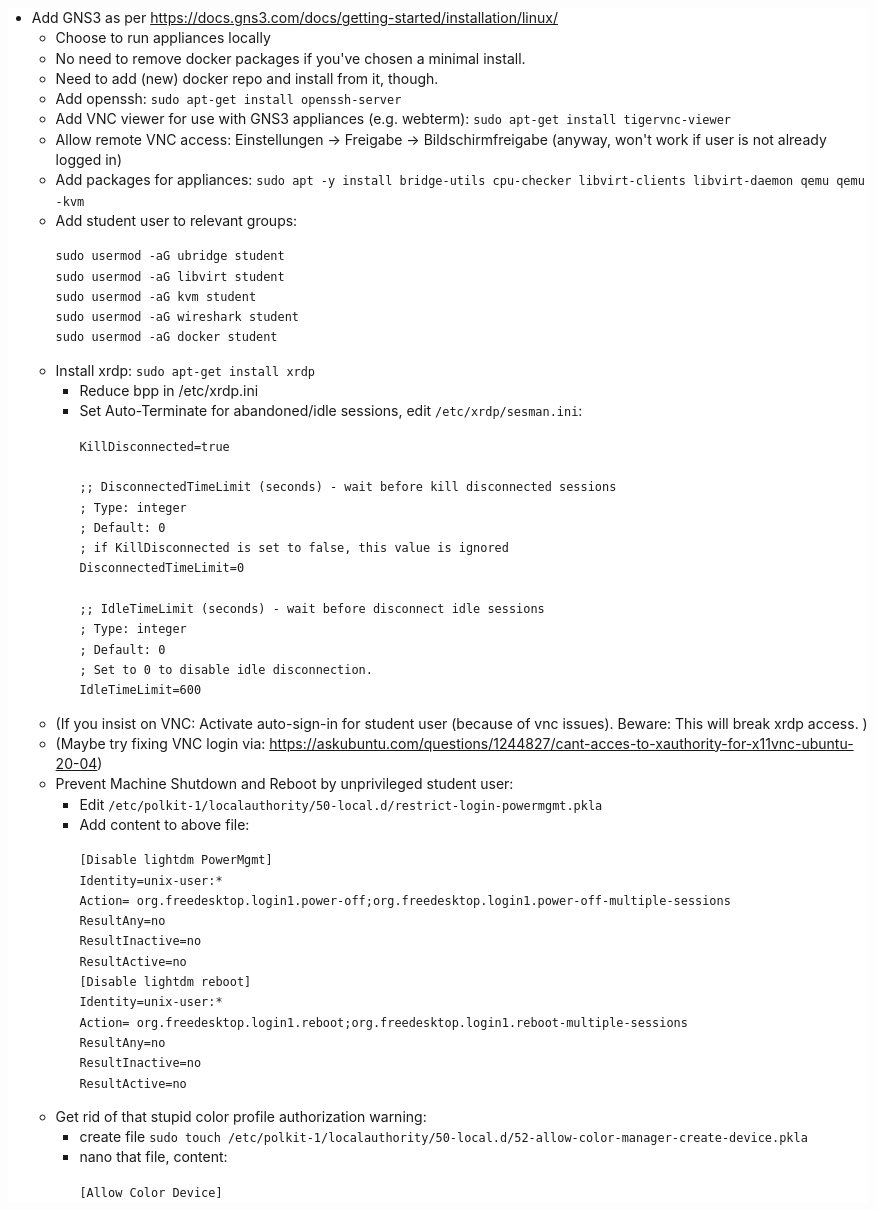   - Add GNS3 as per https://docs.gns3.com/docs/getting-started/installation/linux/
    - Choose to run appliances locally
    - No need to remove docker packages if you've chosen a minimal install.
    - Need to add (new) docker repo and install from it, though.
    - Add openssh: `sudo apt-get install openssh-server`
    - Add VNC viewer for use with GNS3 appliances (e.g. webterm): `sudo apt-get install tigervnc-viewer`
    - Allow remote VNC access: Einstellungen -> Freigabe -> Bildschirmfreigabe (anyway, won't work if user is not already logged in)
    - Add packages for appliances: `sudo apt -y install bridge-utils cpu-checker libvirt-clients libvirt-daemon qemu qemu-kvm`
    - Add student user to relevant groups:
      ```
      sudo usermod -aG ubridge student
      sudo usermod -aG libvirt student
      sudo usermod -aG kvm student
      sudo usermod -aG wireshark student
      sudo usermod -aG docker student  
      ```
    - Install xrdp: `sudo apt-get install xrdp`
      - Reduce bpp in /etc/xrdp.ini
      - Set Auto-Terminate for abandoned/idle sessions, edit `/etc/xrdp/sesman.ini`:
        ```
        KillDisconnected=true
  
        ;; DisconnectedTimeLimit (seconds) - wait before kill disconnected sessions
        ; Type: integer
        ; Default: 0
        ; if KillDisconnected is set to false, this value is ignored
        DisconnectedTimeLimit=0

        ;; IdleTimeLimit (seconds) - wait before disconnect idle sessions
        ; Type: integer
        ; Default: 0
        ; Set to 0 to disable idle disconnection.
        IdleTimeLimit=600
        ```
    - (If you insist on VNC: Activate auto-sign-in for student user (because of vnc issues). Beware: This will break xrdp access. )
    - (Maybe try fixing VNC login via: https://askubuntu.com/questions/1244827/cant-acces-to-xauthority-for-x11vnc-ubuntu-20-04)
    - Prevent Machine Shutdown and Reboot by unprivileged student user:
      - Edit `/etc/polkit-1/localauthority/50-local.d/restrict-login-powermgmt.pkla`
      - Add content to above file:
        ```
        [Disable lightdm PowerMgmt]
        Identity=unix-user:*
        Action= org.freedesktop.login1.power-off;org.freedesktop.login1.power-off-multiple-sessions
        ResultAny=no
        ResultInactive=no
        ResultActive=no 
        [Disable lightdm reboot]
        Identity=unix-user:*
        Action= org.freedesktop.login1.reboot;org.freedesktop.login1.reboot-multiple-sessions
        ResultAny=no
        ResultInactive=no
        ResultActive=no  
        ```
    - Get rid of that stupid color profile authorization warning:
      - create file `sudo touch /etc/polkit-1/localauthority/50-local.d/52-allow-color-manager-create-device.pkla`
      - nano that file, content:
        ```
        [Allow Color Device]